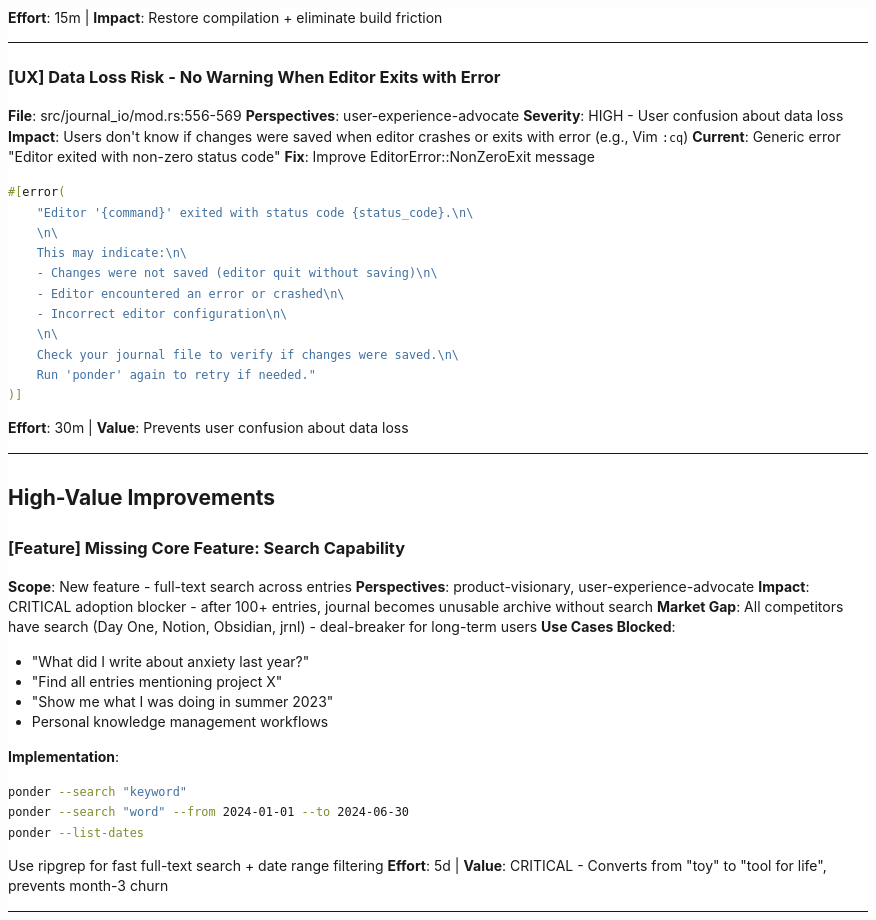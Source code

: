 **Effort**: 15m | **Impact**: Restore compilation + eliminate build friction

---

### [UX] Data Loss Risk - No Warning When Editor Exits with Error
**File**: src/journal_io/mod.rs:556-569
**Perspectives**: user-experience-advocate
**Severity**: HIGH - User confusion about data loss
**Impact**: Users don't know if changes were saved when editor crashes or exits with error (e.g., Vim `:cq`)
**Current**: Generic error "Editor exited with non-zero status code"
**Fix**: Improve EditorError::NonZeroExit message
```rust
#[error(
    "Editor '{command}' exited with status code {status_code}.\n\
    \n\
    This may indicate:\n\
    - Changes were not saved (editor quit without saving)\n\
    - Editor encountered an error or crashed\n\
    - Incorrect editor configuration\n\
    \n\
    Check your journal file to verify if changes were saved.\n\
    Run 'ponder' again to retry if needed."
)]
```
**Effort**: 30m | **Value**: Prevents user confusion about data loss

---

## High-Value Improvements

### [Feature] Missing Core Feature: Search Capability
**Scope**: New feature - full-text search across entries
**Perspectives**: product-visionary, user-experience-advocate
**Impact**: CRITICAL adoption blocker - after 100+ entries, journal becomes unusable archive without search
**Market Gap**: All competitors have search (Day One, Notion, Obsidian, jrnl) - deal-breaker for long-term users
**Use Cases Blocked**:
- "What did I write about anxiety last year?"
- "Find all entries mentioning project X"
- "Show me what I was doing in summer 2023"
- Personal knowledge management workflows

**Implementation**:
```bash
ponder --search "keyword"
ponder --search "word" --from 2024-01-01 --to 2024-06-30
ponder --list-dates
```
Use ripgrep for fast full-text search + date range filtering
**Effort**: 5d | **Value**: CRITICAL - Converts from "toy" to "tool for life", prevents month-3 churn

---